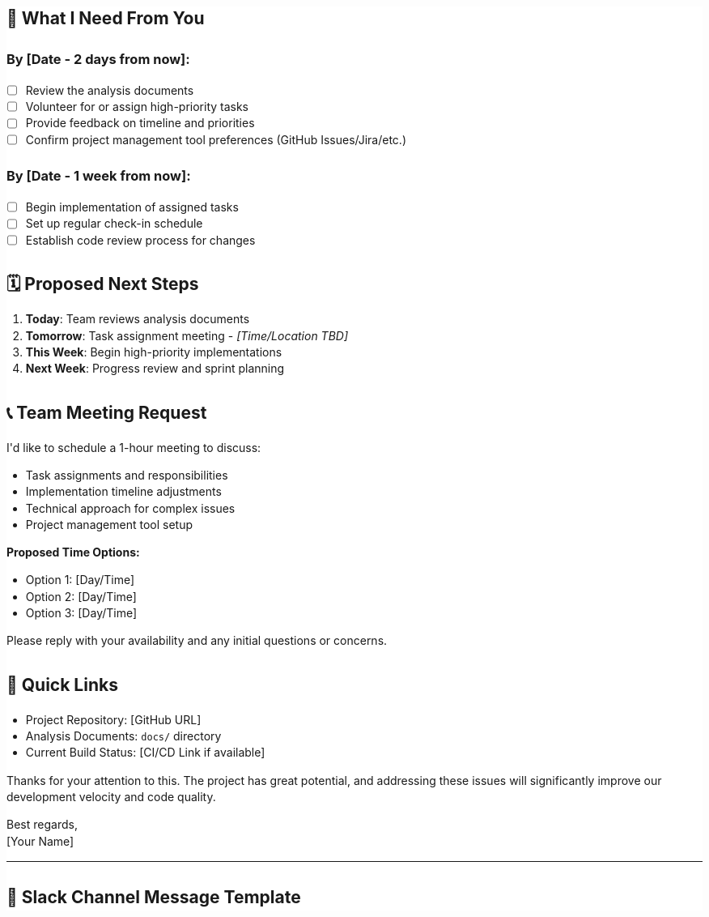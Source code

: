 ## 🤝 **What I Need From You**

### By [Date - 2 days from now]:
- [ ] Review the analysis documents
- [ ] Volunteer for or assign high-priority tasks
- [ ] Provide feedback on timeline and priorities
- [ ] Confirm project management tool preferences (GitHub Issues/Jira/etc.)

### By [Date - 1 week from now]:
- [ ] Begin implementation of assigned tasks
- [ ] Set up regular check-in schedule
- [ ] Establish code review process for changes

## 🗓️ **Proposed Next Steps**

1. **Today**: Team reviews analysis documents
2. **Tomorrow**: Task assignment meeting - *[Time/Location TBD]*
3. **This Week**: Begin high-priority implementations
4. **Next Week**: Progress review and sprint planning

## 📞 **Team Meeting Request**

I'd like to schedule a 1-hour meeting to discuss:
- Task assignments and responsibilities
- Implementation timeline adjustments
- Technical approach for complex issues
- Project management tool setup

**Proposed Time Options:**
- Option 1: [Day/Time]
- Option 2: [Day/Time]  
- Option 3: [Day/Time]

Please reply with your availability and any initial questions or concerns.

## 🔗 **Quick Links**
- Project Repository: [GitHub URL]
- Analysis Documents: `docs/` directory
- Current Build Status: [CI/CD Link if available]

Thanks for your attention to this. The project has great potential, and addressing these issues will significantly improve our development velocity and code quality.

Best regards,  
[Your Name]

---

## 📱 Slack Channel Message Template
